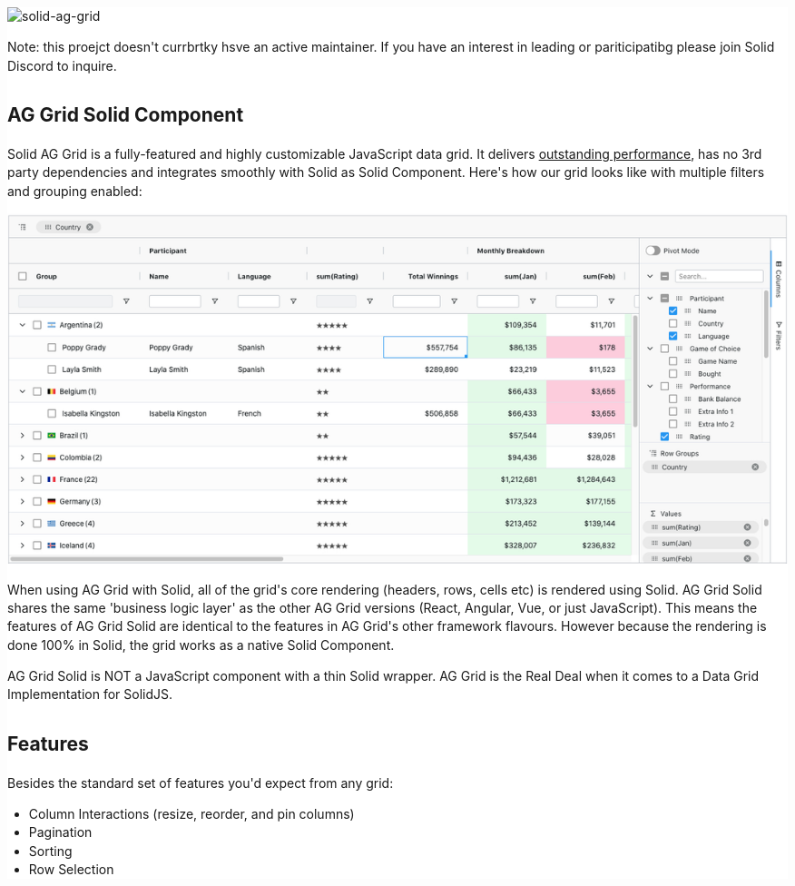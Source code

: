 <p>
  <img width="100%" src="https://assets.solidjs.com/banner?background=tiles&project=solid-ag-grid" alt="solid-ag-grid">
</p>

Note: this proejct doesn't currbrtky hsve an active maintainer. If you have an interest in leading or pariticipatibg please join Solid Discord to inquire.

## AG Grid Solid Component

Solid AG Grid is a fully-featured and highly customizable JavaScript data grid.
It delivers [outstanding performance](https://www.ag-grid.com/example?utm_source=solid-ag-grid-readme&utm_medium=repository&utm_campaign=github#/performance/1), has no 3rd party dependencies and integrates smoothly with Solid as Solid Component. Here's how our grid looks like with multiple filters and grouping enabled:

![Image of AG Grid showing filtering and grouping enabled.](./github-grid-demo.jpg "AG Grid demo")

When using AG Grid with Solid, all of the grid's core rendering (headers, rows, cells etc) is rendered using Solid. AG Grid Solid shares the same 'business logic layer' as the other AG Grid versions (React, Angular, Vue, or just JavaScript). This means the features of AG Grid Solid are identical to the features in AG Grid's other framework flavours. However because the rendering is done 100% in Solid, the grid works as a native Solid Component.

AG Grid Solid is NOT a JavaScript component with a thin Solid wrapper. AG Grid is the Real Deal when it comes to a Data Grid Implementation for SolidJS.

## Features

Besides the standard set of features you'd expect from any grid:

- Column Interactions (resize, reorder, and pin columns)
- Pagination
- Sorting
- Row Selection
